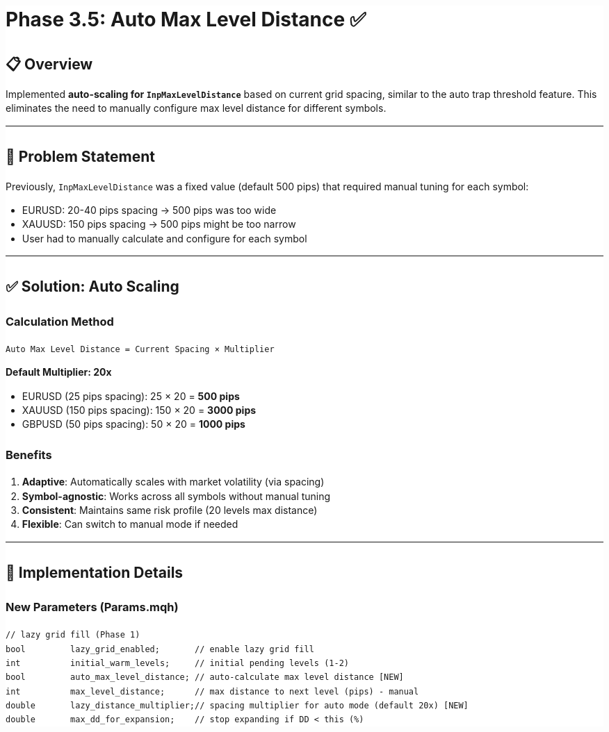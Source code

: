 # Phase 3.5: Auto Max Level Distance ✅

## 📋 Overview
Implemented **auto-scaling for `InpMaxLevelDistance`** based on current grid spacing, similar to the auto trap threshold feature. This eliminates the need to manually configure max level distance for different symbols.

---

## 🎯 Problem Statement
Previously, `InpMaxLevelDistance` was a fixed value (default 500 pips) that required manual tuning for each symbol:
- EURUSD: 20-40 pips spacing → 500 pips was too wide
- XAUUSD: 150 pips spacing → 500 pips might be too narrow
- User had to manually calculate and configure for each symbol

---

## ✅ Solution: Auto Scaling

### Calculation Method
```
Auto Max Level Distance = Current Spacing × Multiplier
```

**Default Multiplier: 20x**
- EURUSD (25 pips spacing): 25 × 20 = **500 pips**
- XAUUSD (150 pips spacing): 150 × 20 = **3000 pips**
- GBPUSD (50 pips spacing): 50 × 20 = **1000 pips**

### Benefits
1. **Adaptive**: Automatically scales with market volatility (via spacing)
2. **Symbol-agnostic**: Works across all symbols without manual tuning
3. **Consistent**: Maintains same risk profile (20 levels max distance)
4. **Flexible**: Can switch to manual mode if needed

---

## 🔧 Implementation Details

### New Parameters (Params.mqh)
```mql5
// lazy grid fill (Phase 1)
bool         lazy_grid_enabled;       // enable lazy grid fill
int          initial_warm_levels;     // initial pending levels (1-2)
bool         auto_max_level_distance; // auto-calculate max level distance [NEW]
int          max_level_distance;      // max distance to next level (pips) - manual
double       lazy_distance_multiplier;// spacing multiplier for auto mode (default 20x) [NEW]
double       max_dd_for_expansion;    // stop expanding if DD < this (%)
```

